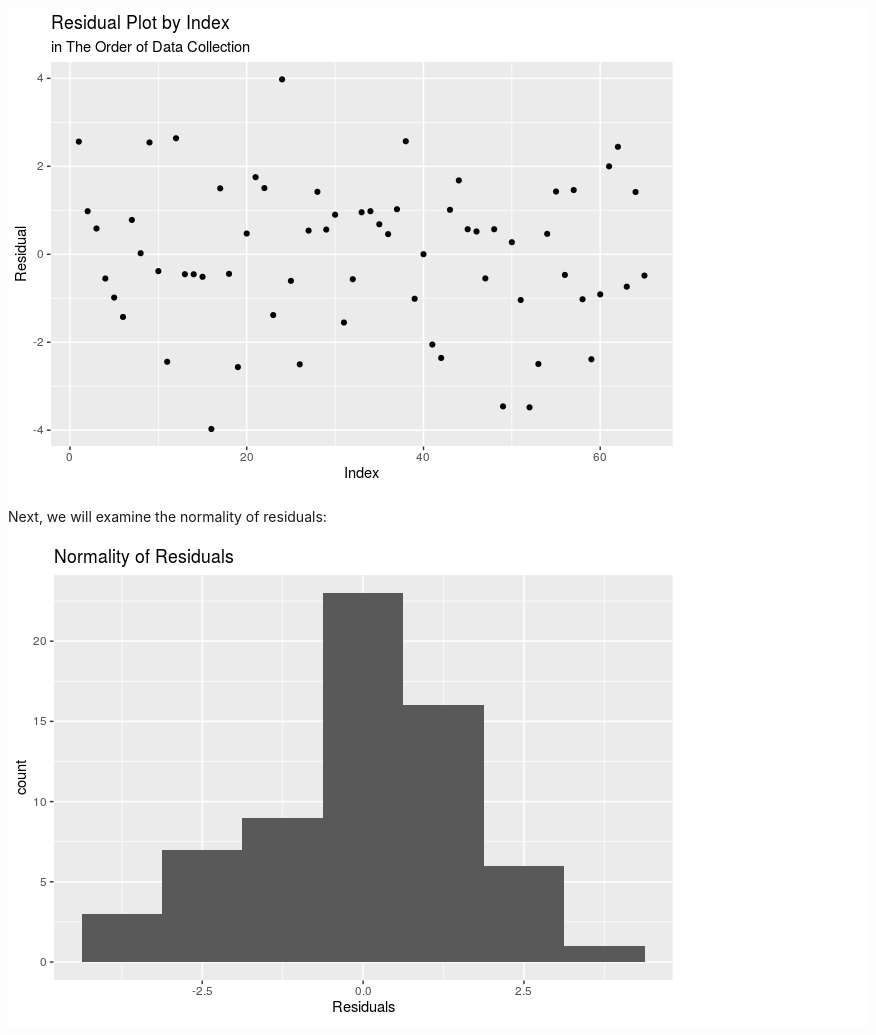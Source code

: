 ![](writeup_files/figure-gfm/testing-condition-1-1.png)

Next, we will examine the normality of residuals:

![](writeup_files/figure-gfm/testing-condition-3-1.png)

